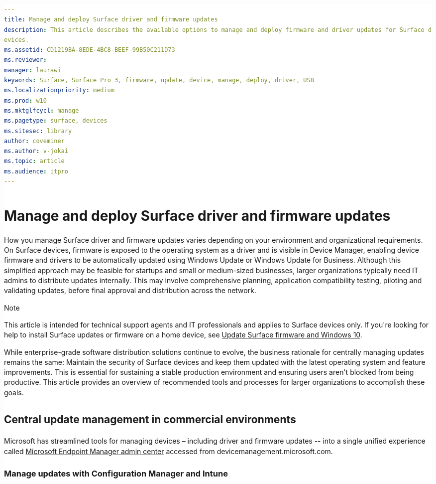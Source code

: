 ```yaml
---
title: Manage and deploy Surface driver and firmware updates 
description: This article describes the available options to manage and deploy firmware and driver updates for Surface devices.
ms.assetid: CD1219BA-8EDE-4BC8-BEEF-99B50C211D73
ms.reviewer: 
manager: laurawi
keywords: Surface, Surface Pro 3, firmware, update, device, manage, deploy, driver, USB
ms.localizationpriority: medium
ms.prod: w10
ms.mktglfcycl: manage
ms.pagetype: surface, devices
ms.sitesec: library
author: coveminer
ms.author: v-jokai
ms.topic: article
ms.audience: itpro
---
```


# Manage and deploy Surface driver and firmware updates
 
How you manage Surface driver and firmware updates varies depending on your environment and organizational requirements. On Surface devices, firmware is exposed to the operating system as a driver and is visible in Device Manager, enabling device firmware and drivers to be automatically updated using Windows Update or Windows Update for Business. Although this simplified approach may be feasible for startups and small or medium-sized businesses, larger organizations typically need IT admins to distribute updates internally. This may involve comprehensive planning, application compatibility testing, piloting and validating updates, before final approval and distribution across the network.

> [!NOTE]
> This article is intended for technical support agents and IT professionals and applies to Surface devices only. If you're looking for help to install Surface updates or firmware on a home device, see [Update Surface firmware and Windows 10](https://support.microsoft.com/help/4023505).
 
While enterprise-grade software distribution solutions continue to evolve, the business rationale for centrally managing  updates remains the same: Maintain the security of Surface devices and keep them updated with the latest operating system and feature improvements. This is essential for sustaining a stable production environment and ensuring users aren't blocked from being productive. This article provides an overview of recommended tools and processes for larger organizations to accomplish these goals.

## Central update management in commercial environments

Microsoft has streamlined tools for managing devices – including driver and firmware updates -- into a single unified experience called [Microsoft Endpoint Manager admin center](https://devicemanagement.microsoft.com/) accessed from devicemanagement.microsoft.com.

### Manage updates with Configuration Manager and Intune
